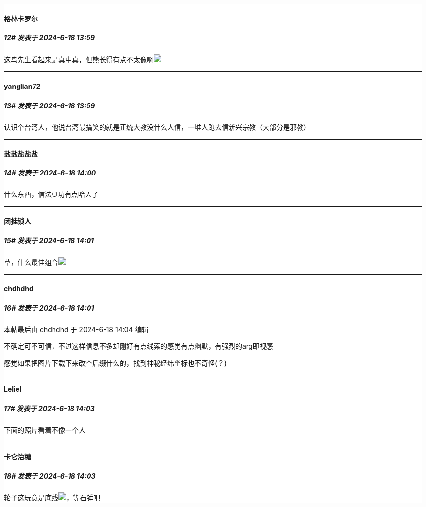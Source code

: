 *****

####  格林卡罗尔  
##### 12#       发表于 2024-6-18 13:59

这鸟先生看起来是真中真，但熊长得有点不太像啊<img src="https://static.saraba1st.com/image/smiley/face2017/067.png" referrerpolicy="no-referrer">

*****

####  yanglian72  
##### 13#       发表于 2024-6-18 13:59

认识个台湾人，他说台湾最搞笑的就是正统大教没什么人信，一堆人跑去信新兴宗教（大部分是邪教）

*****

####  盐盐盐盐盐  
##### 14#       发表于 2024-6-18 14:00

什么东西，信法○功有点哈人了

*****

####  闭挂锁人  
##### 15#       发表于 2024-6-18 14:01

草，什么最佳组合<img src="https://static.saraba1st.com/image/smiley/face2017/049.png" referrerpolicy="no-referrer">

*****

####  chdhdhd  
##### 16#       发表于 2024-6-18 14:01

 本帖最后由 chdhdhd 于 2024-6-18 14:04 编辑 

不确定可不可信，不过这样信息不多却刚好有点线索的感觉有点幽默，有强烈的arg即视感

感觉如果把图片下载下来改个后缀什么的，找到神秘经纬坐标也不奇怪(？)

*****

####  Leliel  
##### 17#       发表于 2024-6-18 14:03

下面的照片看着不像一个人

*****

####  卡仑治糖  
##### 18#       发表于 2024-6-18 14:03

轮子这玩意是底线<img src="https://static.saraba1st.com/image/smiley/face2017/100.png" referrerpolicy="no-referrer">，等石锤吧
